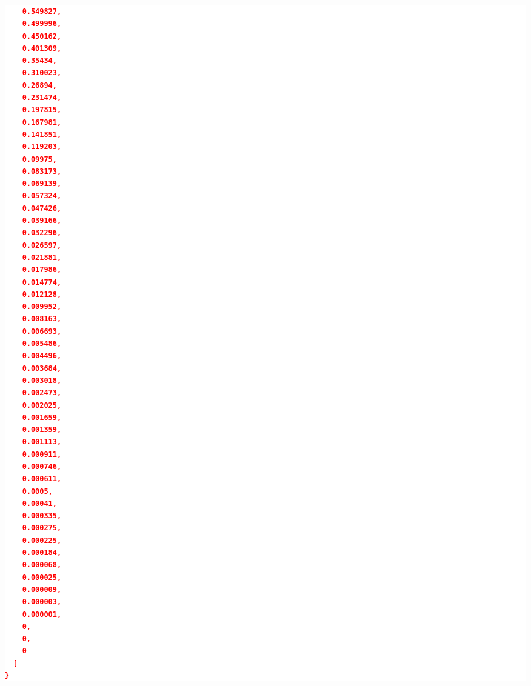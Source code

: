 ```json
    0.549827,
    0.499996,
    0.450162,
    0.401309,
    0.35434,
    0.310023,
    0.26894,
    0.231474,
    0.197815,
    0.167981,
    0.141851,
    0.119203,
    0.09975,
    0.083173,
    0.069139,
    0.057324,
    0.047426,
    0.039166,
    0.032296,
    0.026597,
    0.021881,
    0.017986,
    0.014774,
    0.012128,
    0.009952,
    0.008163,
    0.006693,
    0.005486,
    0.004496,
    0.003684,
    0.003018,
    0.002473,
    0.002025,
    0.001659,
    0.001359,
    0.001113,
    0.000911,
    0.000746,
    0.000611,
    0.0005,
    0.00041,
    0.000335,
    0.000275,
    0.000225,
    0.000184,
    0.000068,
    0.000025,
    0.000009,
    0.000003,
    0.000001,
    0,
    0,
    0
  ]
}
```
